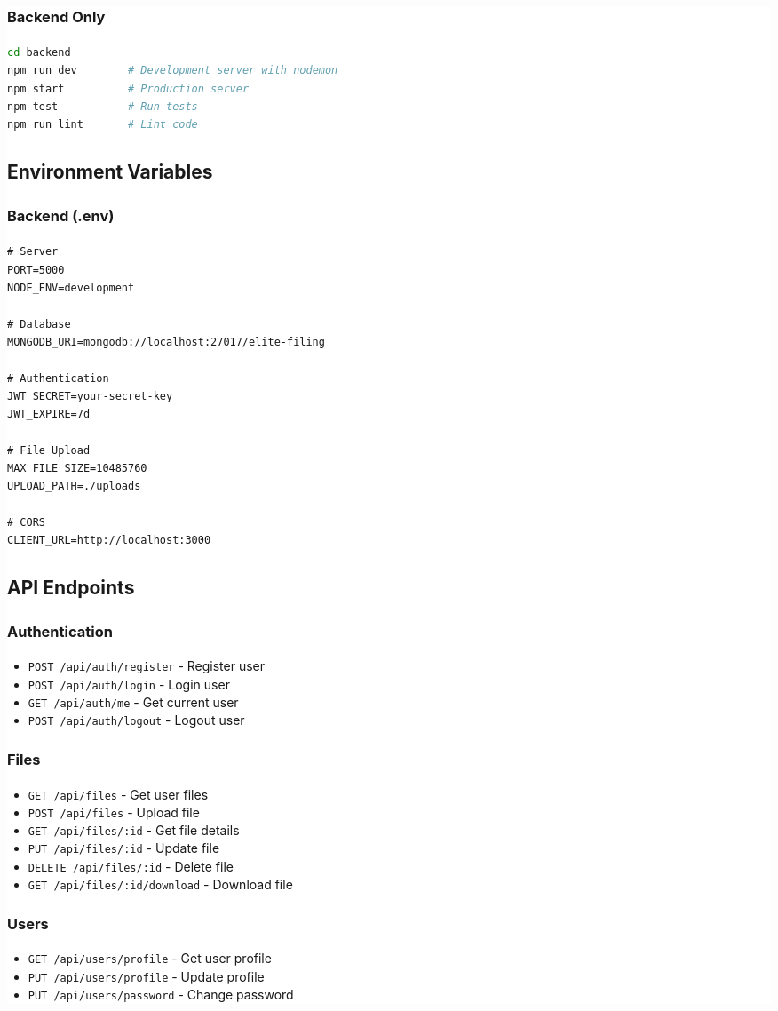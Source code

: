 ### Backend Only
```bash
cd backend
npm run dev        # Development server with nodemon
npm start          # Production server
npm test           # Run tests
npm run lint       # Lint code
```

## Environment Variables

### Backend (.env)
```env
# Server
PORT=5000
NODE_ENV=development

# Database
MONGODB_URI=mongodb://localhost:27017/elite-filing

# Authentication
JWT_SECRET=your-secret-key
JWT_EXPIRE=7d

# File Upload
MAX_FILE_SIZE=10485760
UPLOAD_PATH=./uploads

# CORS
CLIENT_URL=http://localhost:3000
```

## API Endpoints

### Authentication
- `POST /api/auth/register` - Register user
- `POST /api/auth/login` - Login user
- `GET /api/auth/me` - Get current user
- `POST /api/auth/logout` - Logout user

### Files
- `GET /api/files` - Get user files
- `POST /api/files` - Upload file
- `GET /api/files/:id` - Get file details
- `PUT /api/files/:id` - Update file
- `DELETE /api/files/:id` - Delete file
- `GET /api/files/:id/download` - Download file

### Users
- `GET /api/users/profile` - Get user profile
- `PUT /api/users/profile` - Update profile
- `PUT /api/users/password` - Change password
